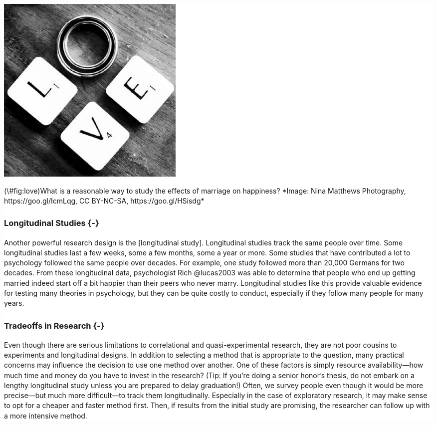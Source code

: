 <img src="images/ch1/love.png" alt="What is a reasonable way to study the effects of marriage on happiness? *Image: Nina Matthews Photography, https://goo.gl/IcmLqg, CC BY-NC-SA, https://goo.gl/HSisdg*" width="40%" />
<p class="caption">(\#fig:love)What is a reasonable way to study the effects of marriage on happiness? *Image: Nina Matthews Photography, https://goo.gl/IcmLqg, CC BY-NC-SA, https://goo.gl/HSisdg*</p>
</div>

### Longitudinal Studies {-}

Another powerful research design is the [longitudinal study]. Longitudinal studies track the same people over time. Some longitudinal studies last a few weeks, some a few months, some a year or more. Some studies that have contributed a lot to psychology followed the same people over decades. For example, one study followed more than 20,000 Germans for two decades. From these longitudinal data, psychologist Rich @lucas2003 was able to determine that people who end up getting married indeed start off a bit happier than their peers who never marry. Longitudinal studies like this provide valuable evidence for testing many theories in psychology, but they can be quite costly to conduct, especially if they follow many people for many years.

### Tradeoffs in Research {-}

Even though there are serious limitations to correlational and quasi-experimental research, they are not poor cousins to experiments and longitudinal designs. In addition to selecting a method that is appropriate to the question, many practical concerns may influence the decision to use one method over another. One of these factors is simply resource availability—how much time and money do you have to invest in the research? (Tip: If you’re doing a senior honor’s thesis, do not embark on a lengthy longitudinal study unless you are prepared to delay graduation!) Often, we survey people even though it would be more precise—but much more difficult—to track them longitudinally. Especially in the case of exploratory research, it may make sense to opt for a cheaper and faster method first. Then, if results from the initial study are promising, the researcher can follow up with a more intensive method.
